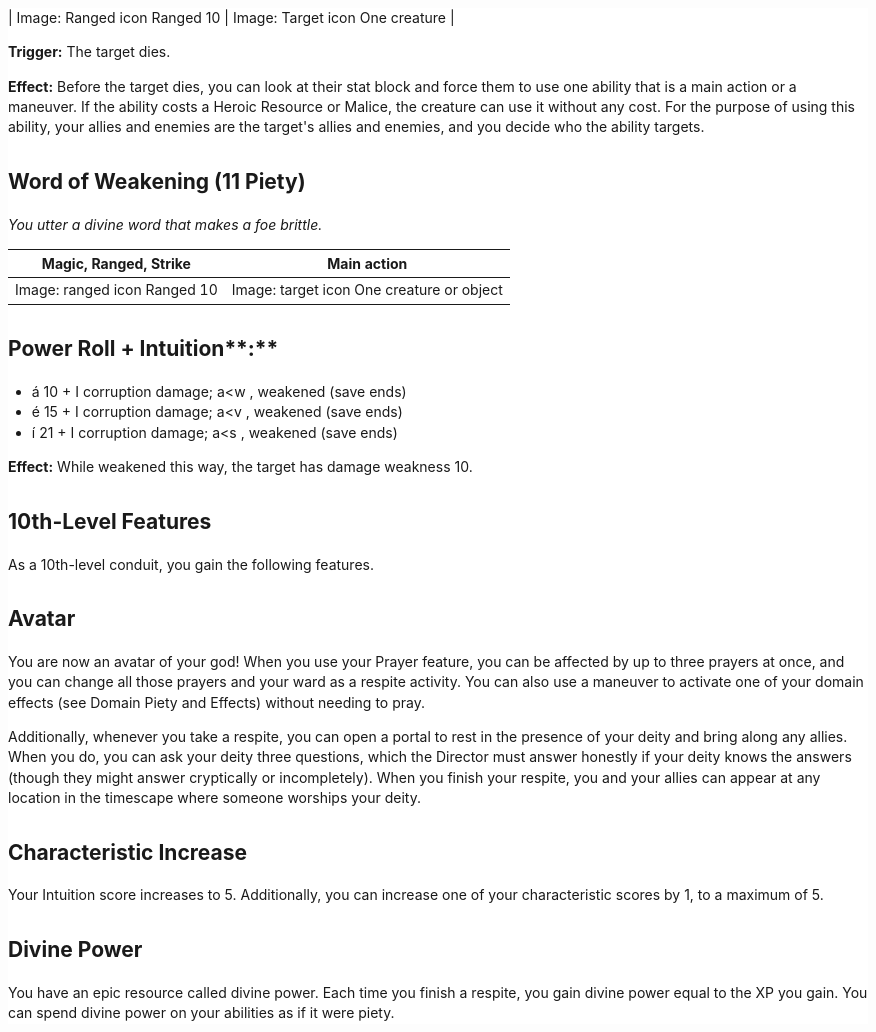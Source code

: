 | Image: Ranged icon Ranged 10             | Image: Target icon One creature |

**Trigger:** The target dies.

**Effect:** Before the target dies, you can look at their stat block and force them to use one ability that is a main action or a maneuver. If the ability costs a Heroic Resource or Malice, the creature can use it without any cost. For the purpose of using this ability, your allies and enemies are the target's allies and enemies, and you decide who the ability targets.

## **Word of Weakening (11 Piety)**

*You utter a divine word that makes a foe brittle.*

| <b>Magic, Ranged, Strike</b> | <b>Main action</b>                        |
|------------------------------|-------------------------------------------|
| Image: ranged icon Ranged 10 | Image: target icon One creature or object |

## Power Roll + Intuition**:**

- á 10 + I corruption damage; a<w , weakened (save ends)
- é 15 + I corruption damage; a<v , weakened (save ends)
- í 21 + I corruption damage; a<s , weakened (save ends)

**Effect:** While weakened this way, the target has damage weakness 10.

## 10th-Level Features

As a 10th-level conduit, you gain the following features.

## **Avatar**

You are now an avatar of your god! When you use your Prayer feature, you can be affected by up to three prayers at once, and you can change all those prayers and your ward as a respite activity. You can also use a maneuver to activate one of your domain effects (see Domain Piety and Effects) without needing to pray.

Additionally, whenever you take a respite, you can open a portal to rest in the presence of your deity and bring along any allies. When you do, you can ask your deity three questions, which the Director must answer honestly if your deity knows the answers (though they might answer cryptically or incompletely). When you finish your respite, you and your allies can appear at any location in the timescape where someone worships your deity.

## **Characteristic Increase**

Your Intuition score increases to 5. Additionally, you can increase one of your characteristic scores by 1, to a maximum of 5.

## **Divine Power**

You have an epic resource called divine power. Each time you finish a respite, you gain divine power equal to the XP you gain. You can spend divine power on your abilities as if it were piety.
